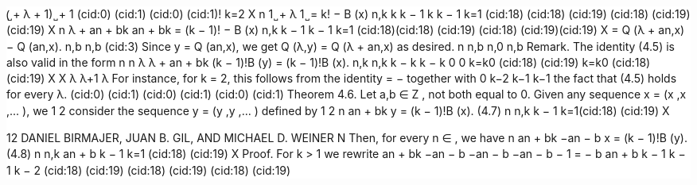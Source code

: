 (̺ + λ + 1) ̺ + 1
  (cid:0) (cid:1) (cid:0) (cid:1)!
k=2
X
n
1 ̺ + λ 1 ̺
= k! − B (x)
n,k
k k − 1 k k − 1
k=1 (cid:18) (cid:18) (cid:19) (cid:18) (cid:19)(cid:19)
X
n
λ + an + bk an + bk
= (k − 1)! − B (x)
n,k
k − 1 k − 1
k=1 (cid:18)(cid:18) (cid:19) (cid:18) (cid:19)(cid:19)
X
= Q (λ + an,x) − Q (an,x).
n,b n,b
(cid:3)
Since y = Q (an,x), we get Q (λ,y) = Q (λ + an,x) as desired.
n n,b n,0 n,b
Remark. The identity (4.5) is also valid in the form
n n
λ λ + an + bk
(k − 1)!B (y) = (k − 1)!B (x).
n,k n,k
k − k k − k
0 0
k=k0 (cid:18) (cid:19) k=k0 (cid:18) (cid:19)
X X
λ λ+1 λ
For instance, for k = 2, this follows from the identity = − together with
0 k−2 k−1 k−1
the fact that (4.5) holds for every λ.
(cid:0) (cid:1) (cid:0) (cid:1) (cid:0) (cid:1)
Theorem 4.6. Let a,b ∈ Z , not both equal to 0. Given any sequence x = (x ,x ,... ), we
1 2
consider the sequence y = (y ,y ,... ) defined by
1 2
n
an + bk
y = (k − 1)!B (x). (4.7)
n n,k
k − 1
k=1(cid:18) (cid:19)
X

12 DANIEL BIRMAJER, JUAN B. GIL, AND MICHAEL D. WEINER
N
Then, for every n ∈ , we have
n
an + bk −an − b
x = (k − 1)!B (y). (4.8)
n n,k
an + b k − 1
k=1 (cid:18) (cid:19)
X
Proof. For k > 1 we rewrite
an + bk −an − b −an − b −an − b − 1
= − b
an + b k − 1 k − 1 k − 2
(cid:18) (cid:19) (cid:18) (cid:19) (cid:18) (cid:19)